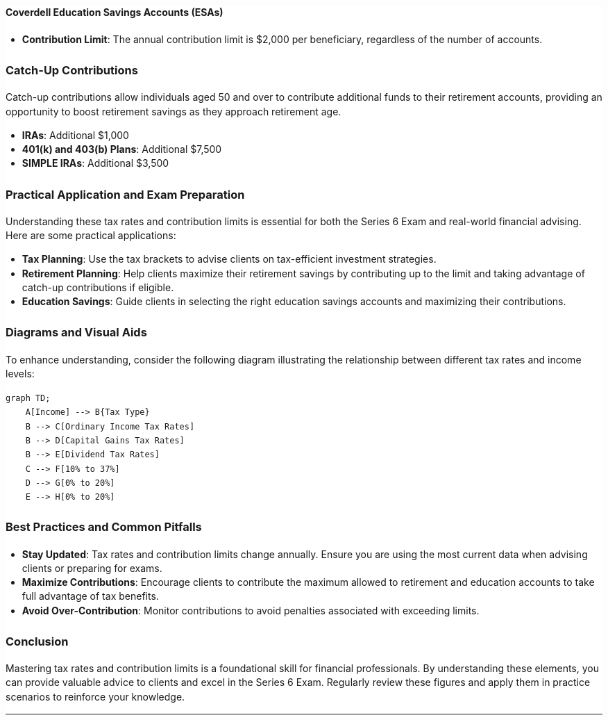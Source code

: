 #### Coverdell Education Savings Accounts (ESAs)

- **Contribution Limit**: The annual contribution limit is $2,000 per beneficiary, regardless of the number of accounts.

### Catch-Up Contributions

Catch-up contributions allow individuals aged 50 and over to contribute additional funds to their retirement accounts, providing an opportunity to boost retirement savings as they approach retirement age.

- **IRAs**: Additional $1,000
- **401(k) and 403(b) Plans**: Additional $7,500
- **SIMPLE IRAs**: Additional $3,500

### Practical Application and Exam Preparation

Understanding these tax rates and contribution limits is essential for both the Series 6 Exam and real-world financial advising. Here are some practical applications:

- **Tax Planning**: Use the tax brackets to advise clients on tax-efficient investment strategies.
- **Retirement Planning**: Help clients maximize their retirement savings by contributing up to the limit and taking advantage of catch-up contributions if eligible.
- **Education Savings**: Guide clients in selecting the right education savings accounts and maximizing their contributions.

### Diagrams and Visual Aids

To enhance understanding, consider the following diagram illustrating the relationship between different tax rates and income levels:

```mermaid
graph TD;
    A[Income] --> B{Tax Type}
    B --> C[Ordinary Income Tax Rates]
    B --> D[Capital Gains Tax Rates]
    B --> E[Dividend Tax Rates]
    C --> F[10% to 37%]
    D --> G[0% to 20%]
    E --> H[0% to 20%]
```

### Best Practices and Common Pitfalls

- **Stay Updated**: Tax rates and contribution limits change annually. Ensure you are using the most current data when advising clients or preparing for exams.
- **Maximize Contributions**: Encourage clients to contribute the maximum allowed to retirement and education accounts to take full advantage of tax benefits.
- **Avoid Over-Contribution**: Monitor contributions to avoid penalties associated with exceeding limits.

### Conclusion

Mastering tax rates and contribution limits is a foundational skill for financial professionals. By understanding these elements, you can provide valuable advice to clients and excel in the Series 6 Exam. Regularly review these figures and apply them in practice scenarios to reinforce your knowledge.

---